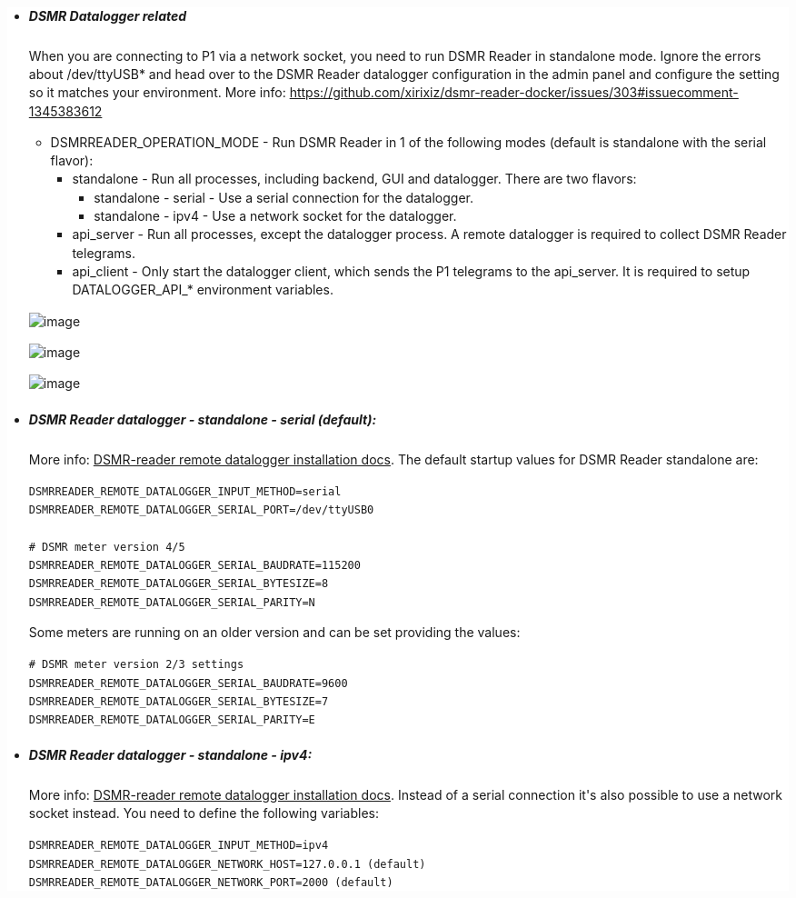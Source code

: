 * ##### DSMR Datalogger related
  When you are connecting to P1 via a network socket, you need to run DSMR Reader in standalone mode.
  Ignore the errors about /dev/ttyUSB* and head over to the DSMR Reader datalogger configuration in the admin panel
  and configure the setting so it matches your environment. More info: https://github.com/xirixiz/dsmr-reader-docker/issues/303#issuecomment-1345383612
  - DSMRREADER_OPERATION_MODE - Run DSMR Reader in 1 of the following modes (default is standalone with the serial flavor):
    - standalone - Run all processes, including backend, GUI and datalogger. There are two flavors:
      - standalone - serial - Use a serial connection for the datalogger.
      - standalone - ipv4 - Use a network socket for the datalogger.
    - api_server - Run all processes, except the datalogger process. A remote datalogger is required to collect DSMR Reader telegrams.
    - api_client - Only start the datalogger client, which sends the P1 telegrams to the api_server. It is required to setup DATALOGGER_API_* environment variables.

  ![image](https://user-images.githubusercontent.com/11210639/207313372-6bffa581-8c3e-4b9f-9ef2-91b6e6b2b3c4.png)

  ![image](https://user-images.githubusercontent.com/11210639/207313462-94a2a545-87b1-43cc-a9de-eff250a38d11.png)

  ![image](https://user-images.githubusercontent.com/11210639/207313567-f4068dba-a352-4628-b873-d824e0724c54.png)

* ##### DSMR Reader datalogger - standalone - serial (default):
  More info: [DSMR-reader remote datalogger installation docs](https://dsmr-reader.readthedocs.io/nl/v5/how-to/installation/remote-datalogger.html#a-serial-port-env).
  The default startup values for DSMR Reader standalone are:
  ```properties
  DSMRREADER_REMOTE_DATALOGGER_INPUT_METHOD=serial
  DSMRREADER_REMOTE_DATALOGGER_SERIAL_PORT=/dev/ttyUSB0

  # DSMR meter version 4/5
  DSMRREADER_REMOTE_DATALOGGER_SERIAL_BAUDRATE=115200
  DSMRREADER_REMOTE_DATALOGGER_SERIAL_BYTESIZE=8
  DSMRREADER_REMOTE_DATALOGGER_SERIAL_PARITY=N
   ```

  Some meters are running on an older version and can be set providing the values:
  ```properties
  # DSMR meter version 2/3 settings
  DSMRREADER_REMOTE_DATALOGGER_SERIAL_BAUDRATE=9600
  DSMRREADER_REMOTE_DATALOGGER_SERIAL_BYTESIZE=7
  DSMRREADER_REMOTE_DATALOGGER_SERIAL_PARITY=E
  ```

* ##### DSMR Reader datalogger - standalone - ipv4:
  More info: [DSMR-reader remote datalogger installation docs](https://dsmr-reader.readthedocs.io/nl/v5/how-to/installation/remote-datalogger.html#b-network-socket-env).
  Instead of a serial connection it's also possible to use a network socket instead. You need to define the following variables:
  ```properties
  DSMRREADER_REMOTE_DATALOGGER_INPUT_METHOD=ipv4
  DSMRREADER_REMOTE_DATALOGGER_NETWORK_HOST=127.0.0.1 (default)
  DSMRREADER_REMOTE_DATALOGGER_NETWORK_PORT=2000 (default)
  ```
